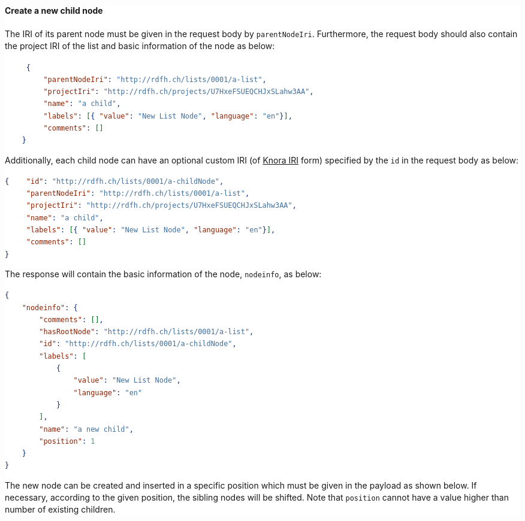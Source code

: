 
#### Create a new child node
The IRI of its parent node must be given in the request body by `parentNodeIri`. 
Furthermore, the request body should also contain the project IRI of the list and basic information of the node as below:
  
```json
     {   
         "parentNodeIri": "http://rdfh.ch/lists/0001/a-list",
         "projectIri": "http://rdfh.ch/projects/U7HxeFSUEQCHJxSLahw3AA",
         "name": "a child",
         "labels": [{ "value": "New List Node", "language": "en"}],
         "comments": []
    }
```

Additionally, each child node can have an optional custom IRI (of [Knora IRI](../api-v2/knora-iris.md#iris-for-data) form) specified by the `id` in the request body as below:

```json
{    "id": "http://rdfh.ch/lists/0001/a-childNode",
     "parentNodeIri": "http://rdfh.ch/lists/0001/a-list",
     "projectIri": "http://rdfh.ch/projects/U7HxeFSUEQCHJxSLahw3AA",
     "name": "a child",
     "labels": [{ "value": "New List Node", "language": "en"}],
     "comments": []
}
```

The response will contain the basic information of the node, `nodeinfo`, as below:

```json
{
    "nodeinfo": {
        "comments": [],
        "hasRootNode": "http://rdfh.ch/lists/0001/a-list",
        "id": "http://rdfh.ch/lists/0001/a-childNode",
        "labels": [
            {
                "value": "New List Node",
                "language": "en"
            }
        ],
        "name": "a new child",
        "position": 1
    }
}
```

The new node can be created and inserted in a specific position which must be given in the payload as shown below. If necessary, 
according to the given position, the sibling nodes will be shifted. Note that `position` cannot have a value higher than 
number of existing children.
